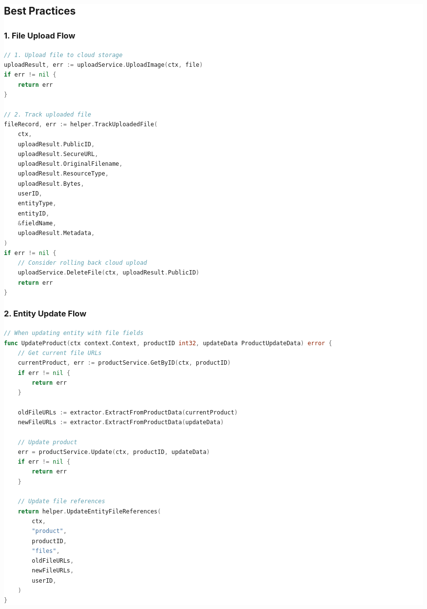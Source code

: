 
## Best Practices

### 1. File Upload Flow

```go
// 1. Upload file to cloud storage
uploadResult, err := uploadService.UploadImage(ctx, file)
if err != nil {
    return err
}

// 2. Track uploaded file
fileRecord, err := helper.TrackUploadedFile(
    ctx,
    uploadResult.PublicID,
    uploadResult.SecureURL,
    uploadResult.OriginalFilename,
    uploadResult.ResourceType,
    uploadResult.Bytes,
    userID,
    entityType,
    entityID,
    &fieldName,
    uploadResult.Metadata,
)
if err != nil {
    // Consider rolling back cloud upload
    uploadService.DeleteFile(ctx, uploadResult.PublicID)
    return err
}
```

### 2. Entity Update Flow

```go
// When updating entity with file fields
func UpdateProduct(ctx context.Context, productID int32, updateData ProductUpdateData) error {
    // Get current file URLs
    currentProduct, err := productService.GetByID(ctx, productID)
    if err != nil {
        return err
    }
    
    oldFileURLs := extractor.ExtractFromProductData(currentProduct)
    newFileURLs := extractor.ExtractFromProductData(updateData)
    
    // Update product
    err = productService.Update(ctx, productID, updateData)
    if err != nil {
        return err
    }
    
    // Update file references
    return helper.UpdateEntityFileReferences(
        ctx,
        "product",
        productID,
        "files",
        oldFileURLs,
        newFileURLs,
        userID,
    )
}
```